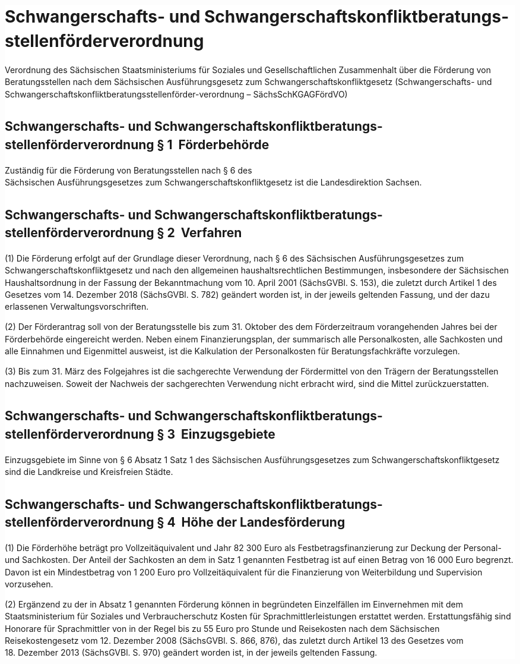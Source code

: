 # Schwangerschafts- und Schwangerschaftskonfliktberatungs-stellenförderverordnung

Verordnung des Sächsischen Staatsministeriums für Soziales und Gesellschaftlichen Zusammenhalt über die Förderung von Beratungsstellen nach dem Sächsischen Ausführungsgesetz zum Schwangerschaftskonfliktgesetz (Schwangerschafts- und Schwangerschaftskonfliktberatungsstellenförder-verordnung – SächsSchKGAGFördVO)

## Schwangerschafts- und Schwangerschaftskonfliktberatungs-stellenförderverordnung § 1  Förderbehörde

Zuständig für die Förderung von Beratungsstellen nach § 6 des         
        Sächsischen Ausführungsgesetzes zum Schwangerschaftskonfliktgesetz ist die Landesdirektion Sachsen.


## Schwangerschafts- und Schwangerschaftskonfliktberatungs-stellenförderverordnung § 2  Verfahren

(1) Die Förderung erfolgt auf der Grundlage dieser Verordnung, nach § 6 des Sächsischen Ausführungsgesetzes zum Schwangerschaftskonfliktgesetz und nach den allgemeinen haushaltsrechtlichen Bestimmungen, insbesondere der Sächsischen Haushaltsordnung in der Fassung der Bekanntmachung vom 10. April 2001 (SächsGVBl. S. 153), die zuletzt durch Artikel 1 des Gesetzes vom 14. Dezember
2018 (SächsGVBl. S. 782) geändert worden ist, in der jeweils geltenden Fassung, und der dazu erlassenen Verwaltungsvorschriften.

(2) Der Förderantrag soll von der Beratungsstelle bis zum 31. Oktober des dem Förderzeitraum vorangehenden Jahres bei der Förderbehörde eingereicht werden. Neben einem Finanzierungsplan, der summarisch alle Personalkosten, alle Sachkosten und alle Einnahmen und Eigenmittel ausweist, ist die Kalkulation der Personalkosten für Beratungsfachkräfte vorzulegen.

(3) Bis zum 31. März des Folgejahres ist die sachgerechte Verwendung der Fördermittel von den Trägern der Beratungsstellen nachzuweisen. Soweit der Nachweis der sachgerechten Verwendung nicht erbracht wird, sind die Mittel zurückzuerstatten.


## Schwangerschafts- und Schwangerschaftskonfliktberatungs-stellenförderverordnung § 3  Einzugsgebiete

Einzugsgebiete im Sinne von § 6 Absatz 1 Satz 1 des
        Sächsischen Ausführungsgesetzes zum Schwangerschaftskonfliktgesetz sind die Landkreise und Kreisfreien Städte.


## Schwangerschafts- und Schwangerschaftskonfliktberatungs-stellenförderverordnung § 4  Höhe der Landesförderung

(1) Die Förderhöhe beträgt pro Vollzeitäquivalent und Jahr 82 300 Euro als Festbetragsfinanzierung zur Deckung der Personal- und Sachkosten. Der Anteil der Sachkosten an dem in Satz 1 genannten Festbetrag ist auf einen Betrag von 16 000 Euro begrenzt. Davon ist ein Mindestbetrag von 1 200 Euro pro Vollzeitäquivalent für die Finanzierung von Weiterbildung und Supervision vorzusehen.

(2) Ergänzend zu der in Absatz 1 genannten Förderung können in begründeten Einzelfällen im Einvernehmen mit dem Staatsministerium für Soziales und Verbraucherschutz Kosten für Sprachmittlerleistungen erstattet werden. Erstattungsfähig sind Honorare für Sprachmittler von in der Regel bis zu 55 Euro pro Stunde und Reisekosten nach dem Sächsischen Reisekostengesetz vom 12. Dezember 2008 (SächsGVBl. S. 866, 876), das zuletzt durch Artikel 13 des Gesetzes vom 18. Dezember 2013 (SächsGVBl. S. 970) geändert worden ist, in der jeweils geltenden Fassung.
